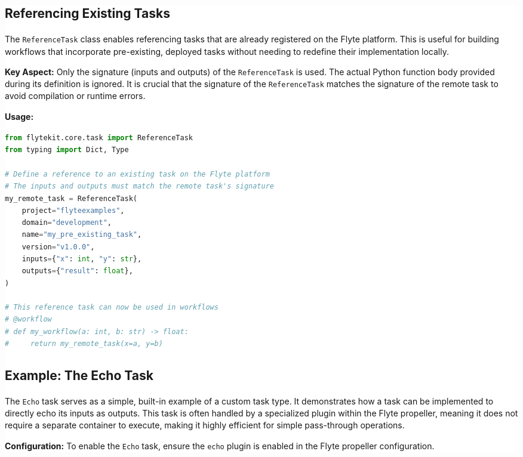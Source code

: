 ## Referencing Existing Tasks

The `ReferenceTask` class enables referencing tasks that are already registered on the Flyte platform. This is useful for building workflows that incorporate pre-existing, deployed tasks without needing to redefine their implementation locally.

**Key Aspect:** Only the signature (inputs and outputs) of the `ReferenceTask` is used. The actual Python function body provided during its definition is ignored. It is crucial that the signature of the `ReferenceTask` matches the signature of the remote task to avoid compilation or runtime errors.

**Usage:**
```python
from flytekit.core.task import ReferenceTask
from typing import Dict, Type

# Define a reference to an existing task on the Flyte platform
# The inputs and outputs must match the remote task's signature
my_remote_task = ReferenceTask(
    project="flyteexamples",
    domain="development",
    name="my_pre_existing_task",
    version="v1.0.0",
    inputs={"x": int, "y": str},
    outputs={"result": float},
)

# This reference task can now be used in workflows
# @workflow
# def my_workflow(a: int, b: str) -> float:
#     return my_remote_task(x=a, y=b)
```

## Example: The Echo Task

The `Echo` task serves as a simple, built-in example of a custom task type. It demonstrates how a task can be implemented to directly echo its inputs as outputs. This task is often handled by a specialized plugin within the Flyte propeller, meaning it does not require a separate container to execute, making it highly efficient for simple pass-through operations.

**Configuration:** To enable the `Echo` task, ensure the `echo` plugin is enabled in the Flyte propeller configuration.





